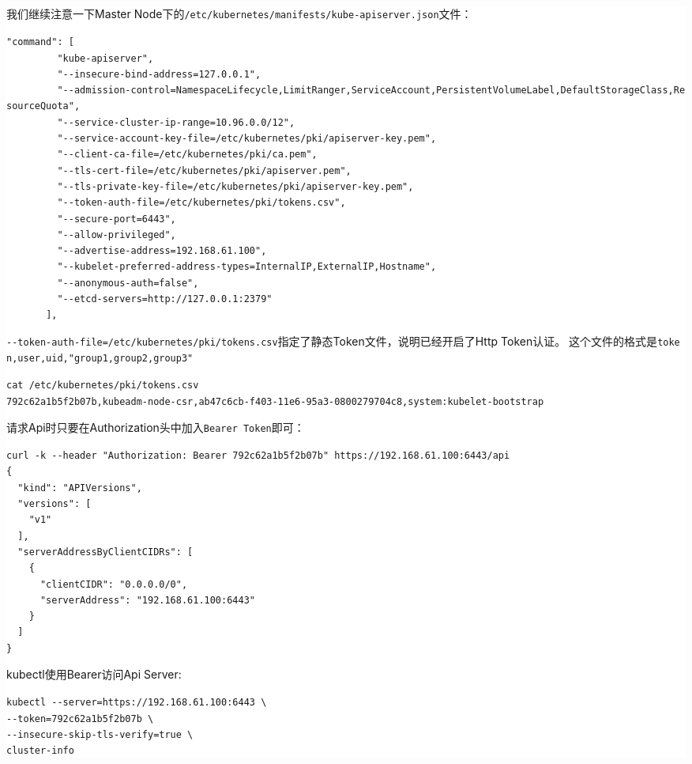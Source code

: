 我们继续注意一下Master Node下的`/etc/kubernetes/manifests/kube-apiserver.json`文件：

 ```
 "command": [
          "kube-apiserver",
          "--insecure-bind-address=127.0.0.1",
          "--admission-control=NamespaceLifecycle,LimitRanger,ServiceAccount,PersistentVolumeLabel,DefaultStorageClass,ResourceQuota",
          "--service-cluster-ip-range=10.96.0.0/12",
          "--service-account-key-file=/etc/kubernetes/pki/apiserver-key.pem",
          "--client-ca-file=/etc/kubernetes/pki/ca.pem",
          "--tls-cert-file=/etc/kubernetes/pki/apiserver.pem",
          "--tls-private-key-file=/etc/kubernetes/pki/apiserver-key.pem",
          "--token-auth-file=/etc/kubernetes/pki/tokens.csv",
          "--secure-port=6443",
          "--allow-privileged",
          "--advertise-address=192.168.61.100",
          "--kubelet-preferred-address-types=InternalIP,ExternalIP,Hostname",
          "--anonymous-auth=false",
          "--etcd-servers=http://127.0.0.1:2379"
        ],
```

`--token-auth-file=/etc/kubernetes/pki/tokens.csv`指定了静态Token文件，说明已经开启了Http Token认证。 这个文件的格式是`token,user,uid,"group1,group2,group3"`

```
cat /etc/kubernetes/pki/tokens.csv
792c62a1b5f2b07b,kubeadm-node-csr,ab47c6cb-f403-11e6-95a3-0800279704c8,system:kubelet-bootstrap
```

请求Api时只要在Authorization头中加入`Bearer Token`即可：

```
curl -k --header "Authorization: Bearer 792c62a1b5f2b07b" https://192.168.61.100:6443/api
{
  "kind": "APIVersions",
  "versions": [
    "v1"
  ],
  "serverAddressByClientCIDRs": [
    {
      "clientCIDR": "0.0.0.0/0",
      "serverAddress": "192.168.61.100:6443"
    }
  ]
}
```

kubectl使用Bearer访问Api Server:

```
kubectl --server=https://192.168.61.100:6443 \
--token=792c62a1b5f2b07b \
--insecure-skip-tls-verify=true \
cluster-info
```
